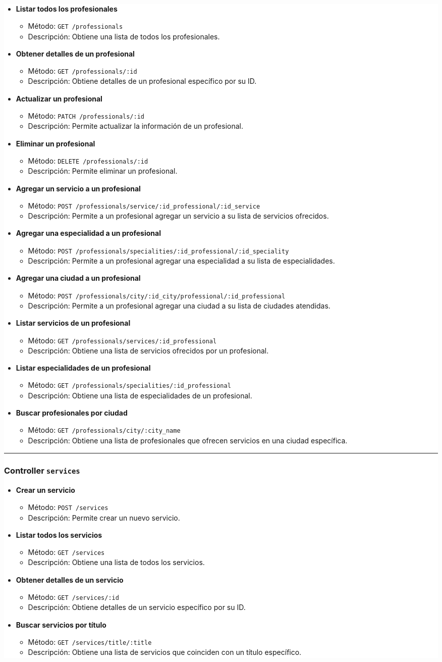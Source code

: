 - **Listar todos los profesionales**
  - Método: `GET /professionals`
  - Descripción: Obtiene una lista de todos los profesionales.

- **Obtener detalles de un profesional**
  - Método: `GET /professionals/:id`
  - Descripción: Obtiene detalles de un profesional específico por su ID.

- **Actualizar un profesional**
  - Método: `PATCH /professionals/:id`
  - Descripción: Permite actualizar la información de un profesional.

- **Eliminar un profesional**
  - Método: `DELETE /professionals/:id`
  - Descripción: Permite eliminar un profesional.

- **Agregar un servicio a un profesional**
  - Método: `POST /professionals/service/:id_professional/:id_service`
  - Descripción: Permite a un profesional agregar un servicio a su lista de servicios ofrecidos.

- **Agregar una especialidad a un profesional**
  - Método: `POST /professionals/specialities/:id_professional/:id_speciality`
  - Descripción: Permite a un profesional agregar una especialidad a su lista de especialidades.

- **Agregar una ciudad a un profesional**
  - Método: `POST /professionals/city/:id_city/professional/:id_professional`
  - Descripción: Permite a un profesional agregar una ciudad a su lista de ciudades atendidas.

- **Listar servicios de un profesional**
  - Método: `GET /professionals/services/:id_professional`
  - Descripción: Obtiene una lista de servicios ofrecidos por un profesional.

- **Listar especialidades de un profesional**
  - Método: `GET /professionals/specialities/:id_professional`
  - Descripción: Obtiene una lista de especialidades de un profesional.

- **Buscar profesionales por ciudad**
  - Método: `GET /professionals/city/:city_name`
  - Descripción: Obtiene una lista de profesionales que ofrecen servicios en una ciudad específica.

---

### Controller `services`

- **Crear un servicio**
  - Método: `POST /services`
  - Descripción: Permite crear un nuevo servicio.

- **Listar todos los servicios**
  - Método: `GET /services`
  - Descripción: Obtiene una lista de todos los servicios.

- **Obtener detalles de un servicio**
  - Método: `GET /services/:id`
  - Descripción: Obtiene detalles de un servicio específico por su ID.

- **Buscar servicios por título**
  - Método: `GET /services/title/:title`
  - Descripción: Obtiene una lista de servicios que coinciden con un título específico.
